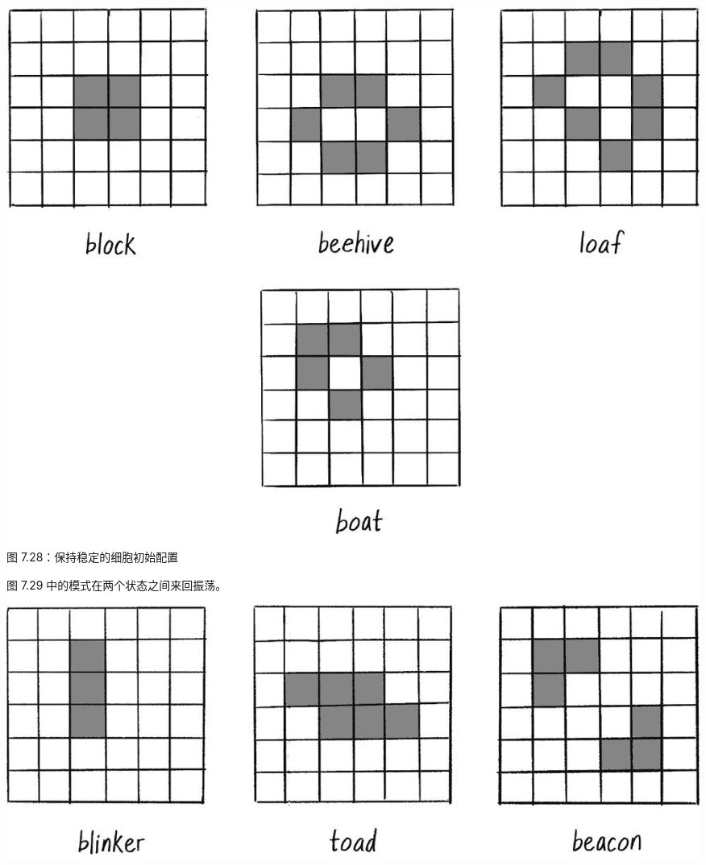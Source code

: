 ![Image](img/pg424_Image_652.jpg)

图 7.28：保持稳定的细胞初始配置

图 7.29 中的模式在两个状态之间来回振荡。

![Image](img/pg424_Image_653.jpg)
